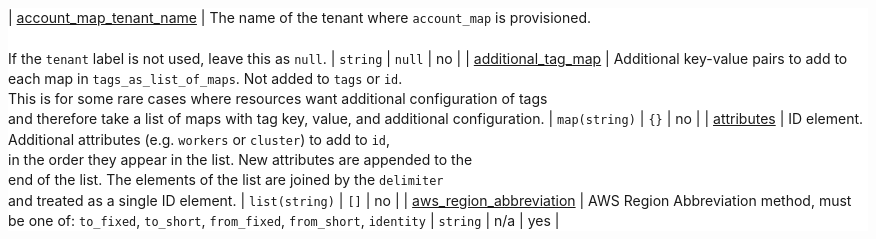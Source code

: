 | <a name="input_account_map_tenant_name"></a> [account_map_tenant_name](#input_account_map_tenant_name) | The name of the tenant where `account_map` is provisioned.<br><br>If the `tenant` label is not used, leave this as `null`.                                                                                                                                                                                                                                                                                                                                                                                                                                                                                                                                           | `string`                                                                                                                                                           | `null`                                                                                                                                                                                                                                                                                                                                                                                                                                                            |    no    |
| <a name="input_additional_tag_map"></a> [additional_tag_map](#input_additional_tag_map)                | Additional key-value pairs to add to each map in `tags_as_list_of_maps`. Not added to `tags` or `id`.<br>This is for some rare cases where resources want additional configuration of tags<br>and therefore take a list of maps with tag key, value, and additional configuration.                                                                                                                                                                                                                                                                                                                                                                                   | `map(string)`                                                                                                                                                      | `{}`                                                                                                                                                                                                                                                                                                                                                                                                                                                              |    no    |
| <a name="input_attributes"></a> [attributes](#input_attributes)                                        | ID element. Additional attributes (e.g. `workers` or `cluster`) to add to `id`,<br>in the order they appear in the list. New attributes are appended to the<br>end of the list. The elements of the list are joined by the `delimiter`<br>and treated as a single ID element.                                                                                                                                                                                                                                                                                                                                                                                        | `list(string)`                                                                                                                                                     | `[]`                                                                                                                                                                                                                                                                                                                                                                                                                                                              |    no    |
| <a name="input_aws_region_abbreviation"></a> [aws_region_abbreviation](#input_aws_region_abbreviation) | AWS Region Abbreviation method, must be one of: `to_fixed`, `to_short`, `from_fixed`, `from_short`, `identity`                                                                                                                                                                                                                                                                                                                                                                                                                                                                                                                                                       | `string`                                                                                                                                                           | n/a                                                                                                                                                                                                                                                                                                                                                                                                                                                               |   yes    |